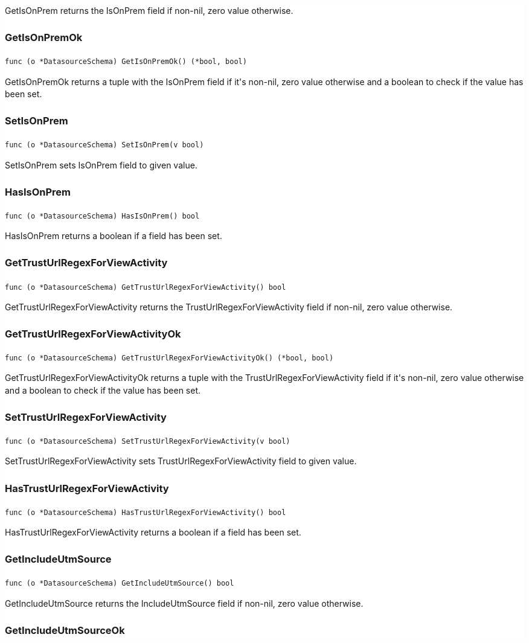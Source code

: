 GetIsOnPrem returns the IsOnPrem field if non-nil, zero value otherwise.

### GetIsOnPremOk

`func (o *DatasourceSchema) GetIsOnPremOk() (*bool, bool)`

GetIsOnPremOk returns a tuple with the IsOnPrem field if it's non-nil, zero value otherwise
and a boolean to check if the value has been set.

### SetIsOnPrem

`func (o *DatasourceSchema) SetIsOnPrem(v bool)`

SetIsOnPrem sets IsOnPrem field to given value.

### HasIsOnPrem

`func (o *DatasourceSchema) HasIsOnPrem() bool`

HasIsOnPrem returns a boolean if a field has been set.

### GetTrustUrlRegexForViewActivity

`func (o *DatasourceSchema) GetTrustUrlRegexForViewActivity() bool`

GetTrustUrlRegexForViewActivity returns the TrustUrlRegexForViewActivity field if non-nil, zero value otherwise.

### GetTrustUrlRegexForViewActivityOk

`func (o *DatasourceSchema) GetTrustUrlRegexForViewActivityOk() (*bool, bool)`

GetTrustUrlRegexForViewActivityOk returns a tuple with the TrustUrlRegexForViewActivity field if it's non-nil, zero value otherwise
and a boolean to check if the value has been set.

### SetTrustUrlRegexForViewActivity

`func (o *DatasourceSchema) SetTrustUrlRegexForViewActivity(v bool)`

SetTrustUrlRegexForViewActivity sets TrustUrlRegexForViewActivity field to given value.

### HasTrustUrlRegexForViewActivity

`func (o *DatasourceSchema) HasTrustUrlRegexForViewActivity() bool`

HasTrustUrlRegexForViewActivity returns a boolean if a field has been set.

### GetIncludeUtmSource

`func (o *DatasourceSchema) GetIncludeUtmSource() bool`

GetIncludeUtmSource returns the IncludeUtmSource field if non-nil, zero value otherwise.

### GetIncludeUtmSourceOk

